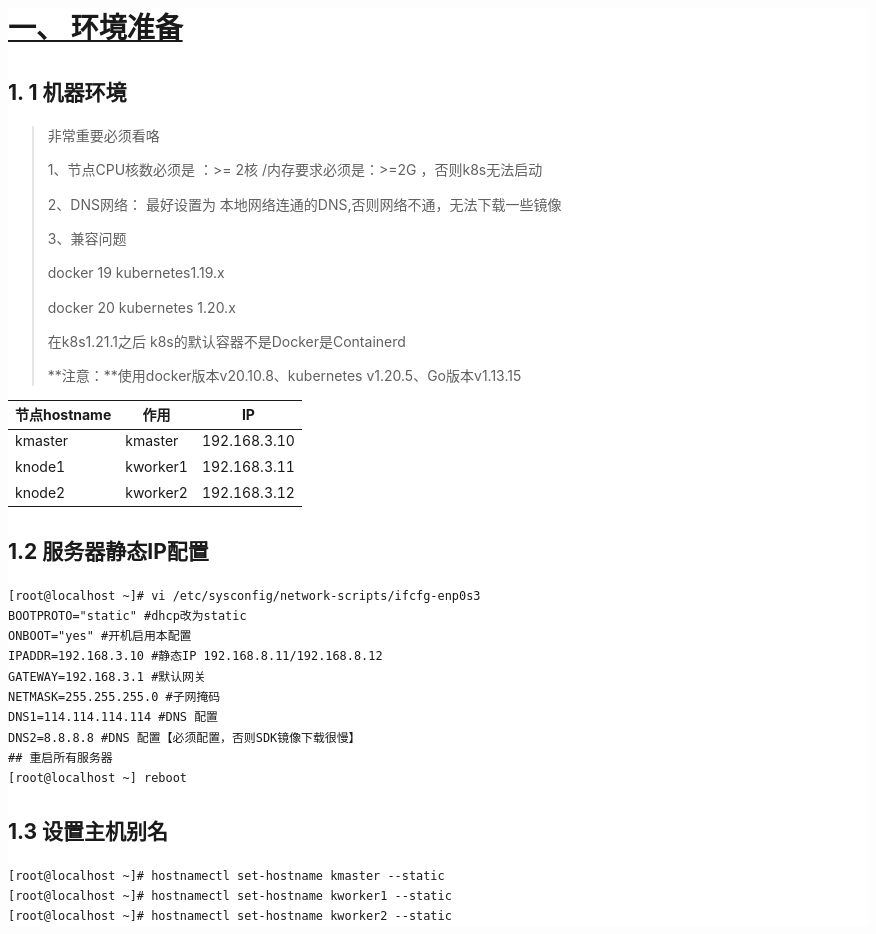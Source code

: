 

# [一、 环境准备](#一-环境准备)

## 1. 1 机器环境

> 非常重要必须看咯
>
> 1、节点CPU核数必须是 ：>= 2核 /内存要求必须是：>=2G ，否则k8s无法启动
>
> 2、DNS网络： 最好设置为 本地网络连通的DNS,否则网络不通，无法下载一些镜像
>
> 3、兼容问题
>
> docker 19 kubernetes1.19.x
>
> docker 20 kubernetes 1.20.x
>
> 在k8s1.21.1之后 k8s的默认容器不是Docker是Containerd
>
> **注意：**使用docker版本v20.10.8、kubernetes v1.20.5、Go版本v1.13.15

| 节点hostname | 作用     | IP           |
| ------------ | -------- | ------------ |
| kmaster      | kmaster  | 192.168.3.10 |
| knode1       | kworker1 | 192.168.3.11 |
| knode2       | kworker2 | 192.168.3.12 |

## 1.2 服务器静态IP配置

```
[root@localhost ~]# vi /etc/sysconfig/network-scripts/ifcfg-enp0s3
BOOTPROTO="static" #dhcp改为static 
ONBOOT="yes" #开机启用本配置
IPADDR=192.168.3.10 #静态IP 192.168.8.11/192.168.8.12
GATEWAY=192.168.3.1 #默认网关
NETMASK=255.255.255.0 #子网掩码
DNS1=114.114.114.114 #DNS 配置
DNS2=8.8.8.8 #DNS 配置【必须配置，否则SDK镜像下载很慢】
## 重启所有服务器
[root@localhost ~] reboot 
```

## 1.3 设置主机别名

```
[root@localhost ~]# hostnamectl set-hostname kmaster --static
[root@localhost ~]# hostnamectl set-hostname kworker1 --static
[root@localhost ~]# hostnamectl set-hostname kworker2 --static
```
